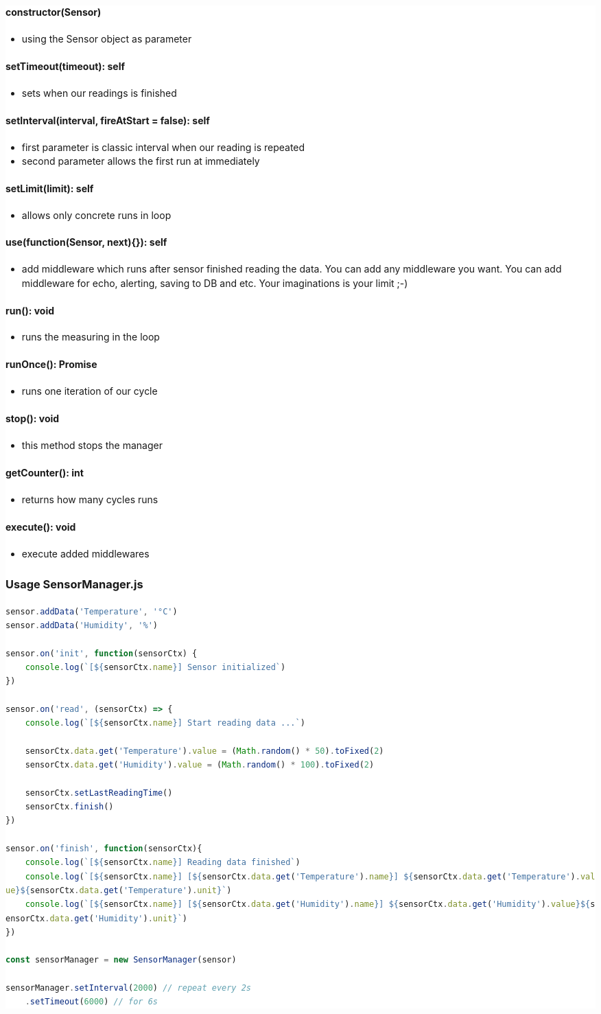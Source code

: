 #### constructor(Sensor)
- using the Sensor object as parameter

#### setTimeout(timeout): self
- sets when our readings is finished

#### setInterval(interval, fireAtStart = false): self
- first parameter is classic interval when our reading is repeated
- second parameter allows the first run at immediately

#### setLimit(limit): self
- allows only concrete runs in loop

#### use(function(Sensor, next){}): self
- add middleware which runs after sensor finished reading the data. You can add any middleware you want. You can add middleware for echo, alerting, saving to DB and etc. Your imaginations is your limit ;-)

#### run(): void
- runs the measuring in the loop

#### runOnce(): Promise
- runs one iteration of our cycle

#### stop(): void
- this method stops the manager

#### getCounter(): int
- returns how many cycles runs

#### execute(): void
- execute added middlewares

### Usage SensorManager.js
```js
sensor.addData('Temperature', '°C')
sensor.addData('Humidity', '%')

sensor.on('init', function(sensorCtx) {
    console.log(`[${sensorCtx.name}] Sensor initialized`)
})

sensor.on('read', (sensorCtx) => {
    console.log(`[${sensorCtx.name}] Start reading data ...`)

    sensorCtx.data.get('Temperature').value = (Math.random() * 50).toFixed(2)
    sensorCtx.data.get('Humidity').value = (Math.random() * 100).toFixed(2)

    sensorCtx.setLastReadingTime()
    sensorCtx.finish()
})

sensor.on('finish', function(sensorCtx){
    console.log(`[${sensorCtx.name}] Reading data finished`)
    console.log(`[${sensorCtx.name}] [${sensorCtx.data.get('Temperature').name}] ${sensorCtx.data.get('Temperature').value}${sensorCtx.data.get('Temperature').unit}`)
    console.log(`[${sensorCtx.name}] [${sensorCtx.data.get('Humidity').name}] ${sensorCtx.data.get('Humidity').value}${sensorCtx.data.get('Humidity').unit}`)
})

const sensorManager = new SensorManager(sensor)

sensorManager.setInterval(2000) // repeat every 2s
    .setTimeout(6000) // for 6s
```